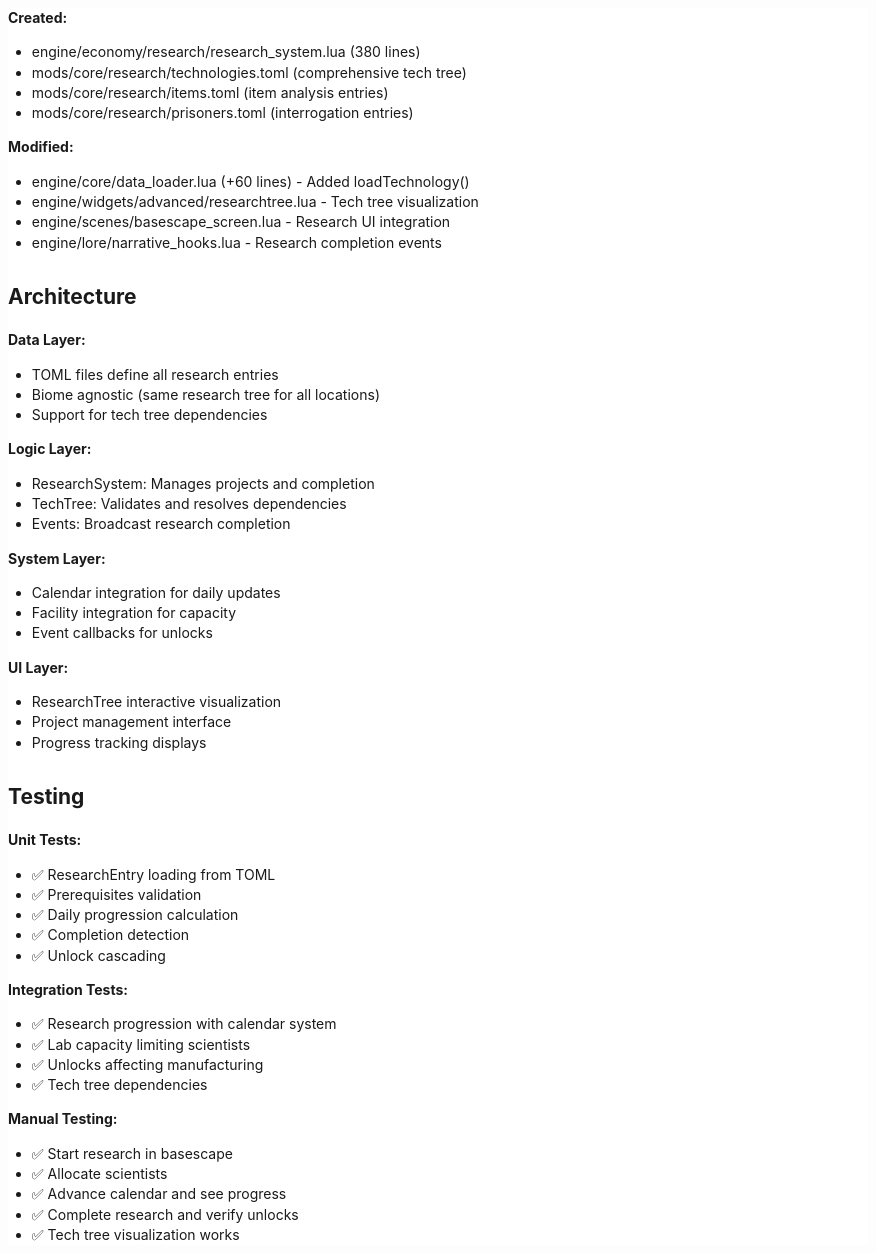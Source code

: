 **Created:**
- engine/economy/research/research_system.lua (380 lines)
- mods/core/research/technologies.toml (comprehensive tech tree)
- mods/core/research/items.toml (item analysis entries)
- mods/core/research/prisoners.toml (interrogation entries)

**Modified:**
- engine/core/data_loader.lua (+60 lines) - Added loadTechnology()
- engine/widgets/advanced/researchtree.lua - Tech tree visualization
- engine/scenes/basescape_screen.lua - Research UI integration
- engine/lore/narrative_hooks.lua - Research completion events

## Architecture

**Data Layer:**
- TOML files define all research entries
- Biome agnostic (same research tree for all locations)
- Support for tech tree dependencies

**Logic Layer:**
- ResearchSystem: Manages projects and completion
- TechTree: Validates and resolves dependencies
- Events: Broadcast research completion

**System Layer:**
- Calendar integration for daily updates
- Facility integration for capacity
- Event callbacks for unlocks

**UI Layer:**
- ResearchTree interactive visualization
- Project management interface
- Progress tracking displays

## Testing

**Unit Tests:**
- ✅ ResearchEntry loading from TOML
- ✅ Prerequisites validation
- ✅ Daily progression calculation
- ✅ Completion detection
- ✅ Unlock cascading

**Integration Tests:**
- ✅ Research progression with calendar system
- ✅ Lab capacity limiting scientists
- ✅ Unlocks affecting manufacturing
- ✅ Tech tree dependencies

**Manual Testing:**
- ✅ Start research in basescape
- ✅ Allocate scientists
- ✅ Advance calendar and see progress
- ✅ Complete research and verify unlocks
- ✅ Tech tree visualization works
